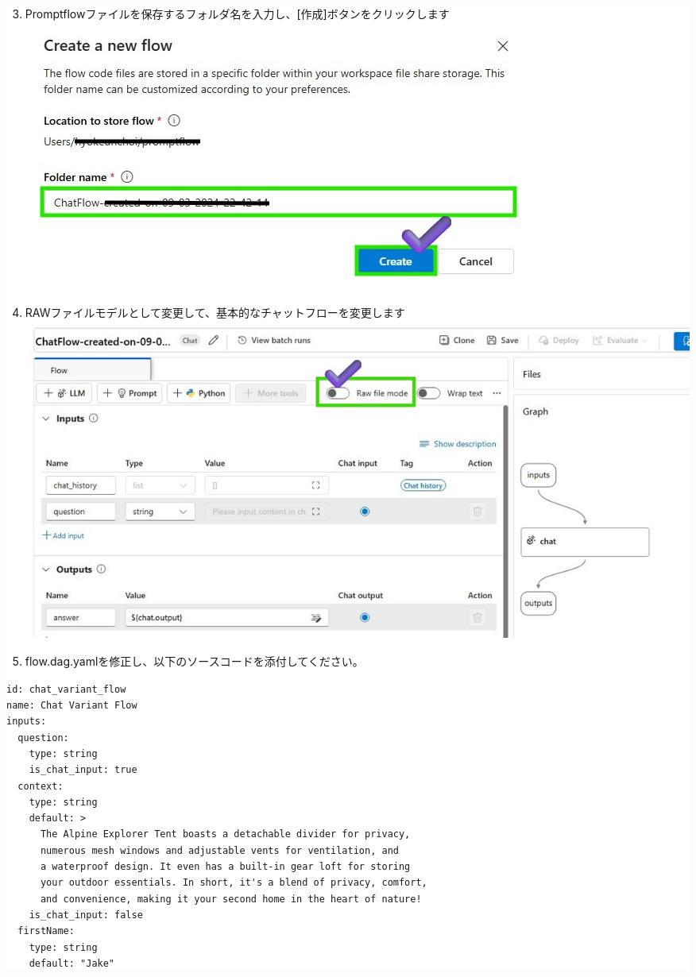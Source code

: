 3. Promptflowファイルを保存するフォルダ名を入力し、[作成]ボタンをクリックします
![フォルダ名を入力してください](../3_2_prototyping/images/put_folder_name.jpg)

4. RAWファイルモデルとして変更して、基本的なチャットフローを変更します
![フォルダ名を入力してください](../3_2_prototyping/images/change_raw_file_mode.jpg)

5. flow.dag.yamlを修正し、以下のソースコードを添付してください。 
```
id: chat_variant_flow
name: Chat Variant Flow
inputs:
  question:
    type: string
    is_chat_input: true
  context:
    type: string
    default: >
      The Alpine Explorer Tent boasts a detachable divider for privacy, 
      numerous mesh windows and adjustable vents for ventilation, and 
      a waterproof design. It even has a built-in gear loft for storing 
      your outdoor essentials. In short, it's a blend of privacy, comfort, 
      and convenience, making it your second home in the heart of nature!
    is_chat_input: false
  firstName:
    type: string
    default: "Jake"
```